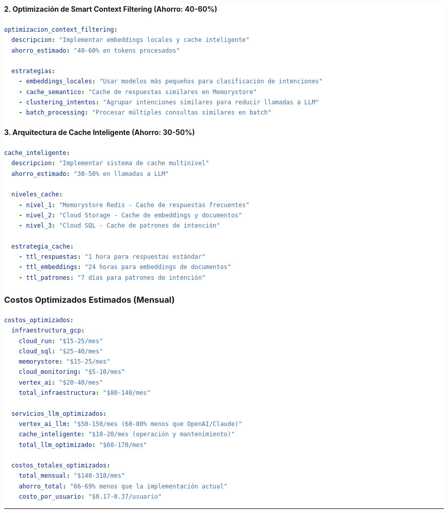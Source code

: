#### 2. **Optimización de Smart Context Filtering (Ahorro: 40-60%)**
```yaml
optimizacion_context_filtering:
  descripcion: "Implementar embeddings locales y cache inteligente"
  ahorro_estimado: "40-60% en tokens procesados"
  
  estrategias:
    - embeddings_locales: "Usar modelos más pequeños para clasificación de intenciones"
    - cache_semantico: "Cache de respuestas similares en Memorystore"
    - clustering_intentos: "Agrupar intenciones similares para reducir llamadas a LLM"
    - batch_processing: "Procesar múltiples consultas similares en batch"
```

#### 3. **Arquitectura de Cache Inteligente (Ahorro: 30-50%)**
```yaml
cache_inteligente:
  descripcion: "Implementar sistema de cache multinivel"
  ahorro_estimado: "30-50% en llamadas a LLM"
  
  niveles_cache:
    - nivel_1: "Memorystore Redis - Cache de respuestas frecuentes"
    - nivel_2: "Cloud Storage - Cache de embeddings y documentos"
    - nivel_3: "Cloud SQL - Cache de patrones de intención"
  
  estrategia_cache:
    - ttl_respuestas: "1 hora para respuestas estándar"
    - ttl_embeddings: "24 horas para embeddings de documentos"
    - ttl_patrones: "7 días para patrones de intención"
```

### **Costos Optimizados Estimados (Mensual)**

```yaml
costos_optimizados:
  infraestructura_gcp:
    cloud_run: "$15-25/mes"
    cloud_sql: "$25-40/mes"
    memorystore: "$15-25/mes"
    cloud_monitoring: "$5-10/mes"
    vertex_ai: "$20-40/mes"
    total_infraestructura: "$80-140/mes"
  
  servicios_llm_optimizados:
    vertex_ai_llm: "$50-150/mes (60-80% menos que OpenAI/Claude)"
    cache_inteligente: "$10-20/mes (operación y mantenimiento)"
    total_llm_optimizado: "$60-170/mes"
  
  costos_totales_optimizados:
    total_mensual: "$140-310/mes"
    ahorro_total: "66-69% menos que la implementación actual"
    costo_por_usuario: "$0.17-0.37/usuario"
```

---